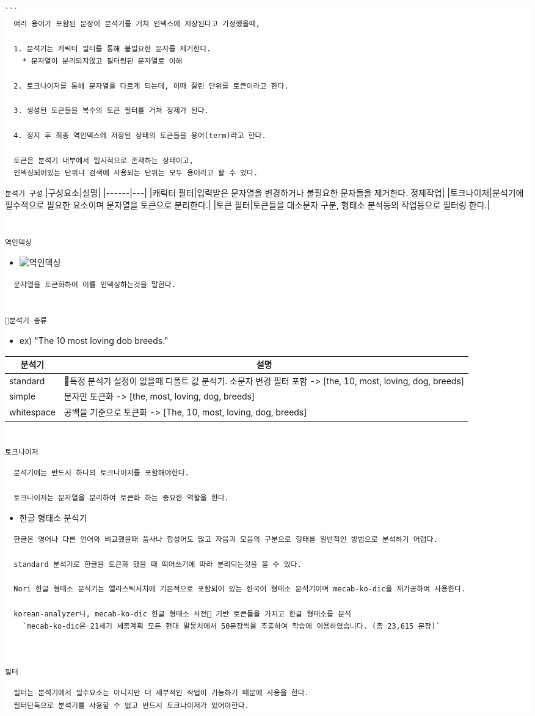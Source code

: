     ```
      여러 용어가 포함된 문장이 분석기를 거쳐 인덱스에 저장된다고 가정했을때,

      1. 분석기는 캐릭터 필터를 통해 불필요한 문자를 제거한다.
        * 문자열이 분리되지않고 필터링된 문자열로 이해

      2. 토크나이저를 통해 문자열을 다르게 되는데, 이때 잘린 단위를 토큰이라고 한다.

      3. 생성된 토큰들을 복수의 토큰 필터를 거쳐 정제가 된다.

      4. 정지 후 최종 역인덱스에 저장된 상태의 토큰들을 용어(term)라고 한다.

      토큰은 분석기 내부에서 일시적으로 존재하는 상태이고,
      인덱싱되어있는 단위나 검색에 사용되는 단위는 모두 용어라고 할 수 있다.
    
  `분석기 구성`
  |구성요소|설명|
  |------|---|
  |캐릭터 필터|입력받은 문자열을 변경하거나 불필요한 문자들을 제거한다. 정제작업|
  |토크나이저|분석기에 필수적으로 필요한 요소이며 문자열을 토큰으로 분리한다.|
  |토큰 필터|토큰들을 대소문자 구분, 형태소 분석등의 작업등으로 필터링 한다.|
#  
  `역인덱싱`
  
  - ![역인덱싱](https://github.com/pnci1029/TIL/assets/81909140/0faa8b81-8962-4aba-8a3b-0810b03ef63b)

  ```
    문자열을 토큰화하여 이를 인덱싱하는것을 말한다.
  ```
#  
  `분석기 종류`
  
  - ex) "The 10 most loving dob breeds."
  
  |분석기|설명|
  |------|---|
  |standard|특정 분석기 설정이 없을때 디폴트 값 분석기. 소문자 변경 필터 포함 -> [the, 10, most, loving, dog, breeds]|
  |simple|문자만 토큰화 -> [the, most, loving, dog, breeds]|
  |whitespace|공백을 기준으로 토큰화 -> [The, 10, most, loving, dog, breeds]|
#  
  `토크나이저`
  ```
    분석기에는 반드시 하나의 토크나이저를 포함해야한다.

    토크나이저는 문자열을 분리하여 토큰화 하는 중요한 역할을 한다.
  ```

  - 한글 형태소 분석기
  ```
    한글은 영어나 다른 언어와 비교했을때 품사나 합성어도 많고 자음과 모음의 구분으로 형태를 일반적인 방법으로 분석하기 어렵다.

    standard 분석기로 한글을 토큰화 했을 때 띄어쓰기에 따라 분리되는것을 볼 수 있다.

    Nori 한글 형태소 분식기는 엘라스틱서치에 기본적으로 포함되어 있는 한국어 형태소 분석기이며 mecab-ko-dic을 재가공하여 사용한다.

    korean-analyzer나, mecab-ko-dic 한글 형태소 사전 기반 토큰들을 가지고 한글 형태소를 분석
      `mecab-ko-dic은 21세기 세종계획 모든 현대 말뭉치에서 50문장씩을 추출하여 학습에 이용하였습니다. (총 23,615 문장)`

    
  ```
  `필터`
  ```
    필터는 분석기에서 필수요소는 아니지만 더 세부적인 작업이 가능하기 때문에 사용을 한다.
    필터단독으로 분석기를 사용할 수 없고 반드시 토크나이저가 있어야한다.
  ```